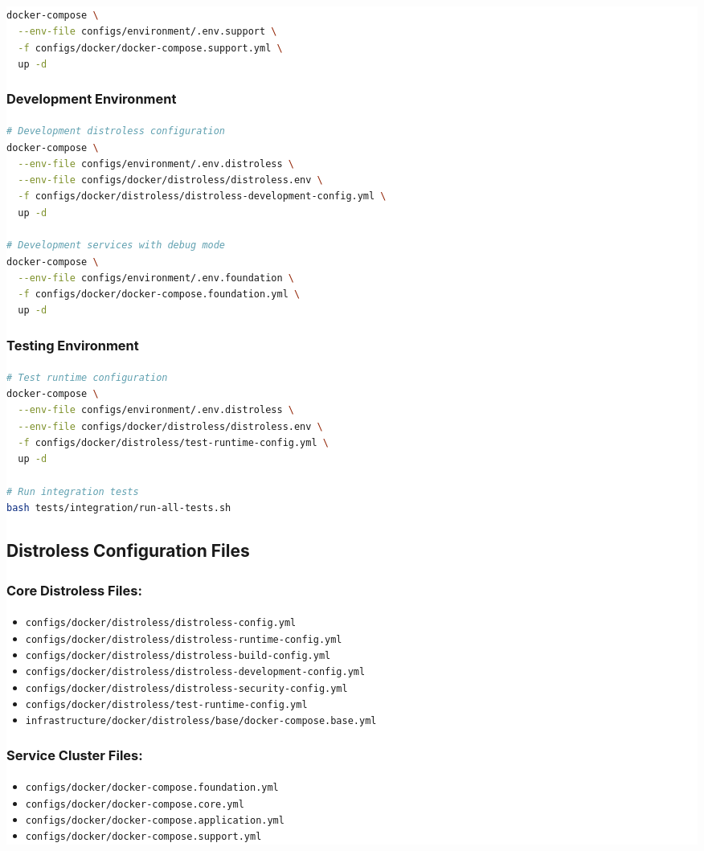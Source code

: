 ```bash
docker-compose \
  --env-file configs/environment/.env.support \
  -f configs/docker/docker-compose.support.yml \
  up -d
```

### Development Environment

```bash
# Development distroless configuration
docker-compose \
  --env-file configs/environment/.env.distroless \
  --env-file configs/docker/distroless/distroless.env \
  -f configs/docker/distroless/distroless-development-config.yml \
  up -d

# Development services with debug mode
docker-compose \
  --env-file configs/environment/.env.foundation \
  -f configs/docker/docker-compose.foundation.yml \
  up -d
```

### Testing Environment

```bash
# Test runtime configuration
docker-compose \
  --env-file configs/environment/.env.distroless \
  --env-file configs/docker/distroless/distroless.env \
  -f configs/docker/distroless/test-runtime-config.yml \
  up -d

# Run integration tests
bash tests/integration/run-all-tests.sh
```

## Distroless Configuration Files

### Core Distroless Files:
- `configs/docker/distroless/distroless-config.yml`
- `configs/docker/distroless/distroless-runtime-config.yml`
- `configs/docker/distroless/distroless-build-config.yml`
- `configs/docker/distroless/distroless-development-config.yml`
- `configs/docker/distroless/distroless-security-config.yml`
- `configs/docker/distroless/test-runtime-config.yml`
- `infrastructure/docker/distroless/base/docker-compose.base.yml`

### Service Cluster Files:
- `configs/docker/docker-compose.foundation.yml`
- `configs/docker/docker-compose.core.yml`
- `configs/docker/docker-compose.application.yml`
- `configs/docker/docker-compose.support.yml`
